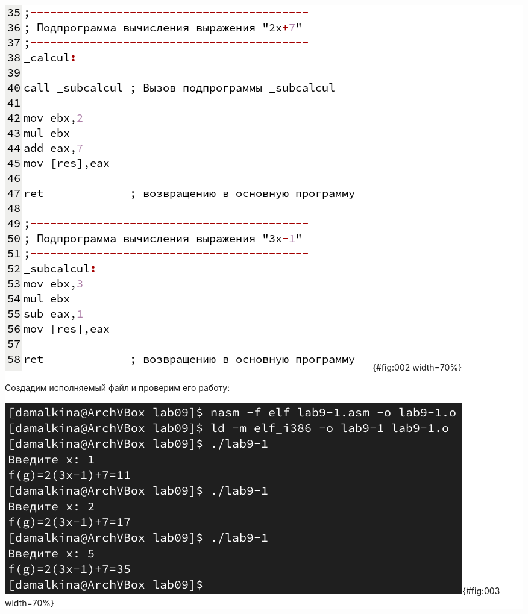 ![Добавление подпрограммы _subcalcul](image/1.2.png){#fig:002 width=70%}

Создадим исполняемый файл и проверим его работу:

![Программа lab9-1 - f((g)x)](image/1.3.png){#fig:003 width=70%}
